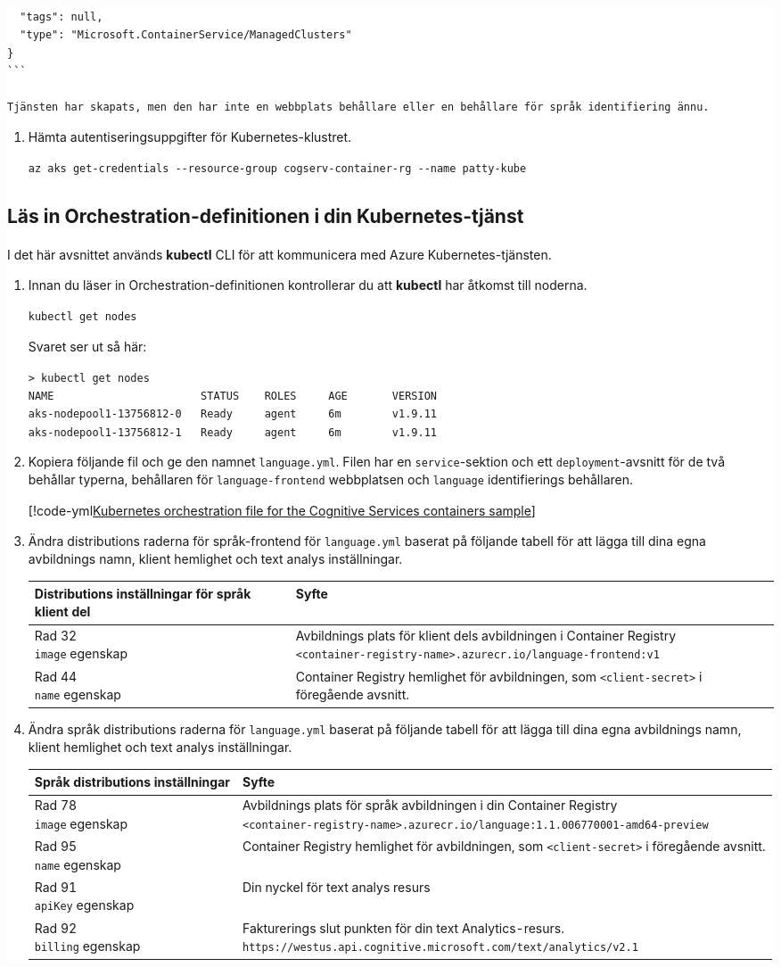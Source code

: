       "tags": null,
      "type": "Microsoft.ContainerService/ManagedClusters"
    }
    ```

    Tjänsten har skapats, men den har inte en webbplats behållare eller en behållare för språk identifiering ännu.  

1. Hämta autentiseringsuppgifter för Kubernetes-klustret.

    ```azurecli-interactive
    az aks get-credentials --resource-group cogserv-container-rg --name patty-kube
    ```

## <a name="load-the-orchestration-definition-into-your-kubernetes-service"></a>Läs in Orchestration-definitionen i din Kubernetes-tjänst

I det här avsnittet används **kubectl** CLI för att kommunicera med Azure Kubernetes-tjänsten.

1. Innan du läser in Orchestration-definitionen kontrollerar du att **kubectl** har åtkomst till noderna.

    ```console
    kubectl get nodes
    ```

    Svaret ser ut så här:

    ```console
    > kubectl get nodes
    NAME                       STATUS    ROLES     AGE       VERSION
    aks-nodepool1-13756812-0   Ready     agent     6m        v1.9.11
    aks-nodepool1-13756812-1   Ready     agent     6m        v1.9.11
    ```

1. Kopiera följande fil och ge den namnet `language.yml`. Filen har en `service`-sektion och ett `deployment`-avsnitt för de två behållar typerna, behållaren för `language-frontend` webbplatsen och `language` identifierings behållaren.

    [!code-yml[Kubernetes orchestration file for the Cognitive Services containers sample](~/samples-cogserv-containers/Kubernetes/language/language.yml "Kubernetes orchestration file for the Cognitive Services containers sample")]

1. Ändra distributions raderna för språk-frontend för `language.yml` baserat på följande tabell för att lägga till dina egna avbildnings namn, klient hemlighet och text analys inställningar.

    Distributions inställningar för språk klient del|Syfte|
    |--|--|
    |Rad 32<br> `image` egenskap|Avbildnings plats för klient dels avbildningen i Container Registry<br>`<container-registry-name>.azurecr.io/language-frontend:v1`|
    |Rad 44<br> `name` egenskap|Container Registry hemlighet för avbildningen, som `<client-secret>` i föregående avsnitt.|

1. Ändra språk distributions raderna för `language.yml` baserat på följande tabell för att lägga till dina egna avbildnings namn, klient hemlighet och text analys inställningar.

    |Språk distributions inställningar|Syfte|
    |--|--|
    |Rad 78<br> `image` egenskap|Avbildnings plats för språk avbildningen i din Container Registry<br>`<container-registry-name>.azurecr.io/language:1.1.006770001-amd64-preview`|
    |Rad 95<br> `name` egenskap|Container Registry hemlighet för avbildningen, som `<client-secret>` i föregående avsnitt.|
    |Rad 91<br> `apiKey` egenskap|Din nyckel för text analys resurs|
    |Rad 92<br> `billing` egenskap|Fakturerings slut punkten för din text Analytics-resurs.<br>`https://westus.api.cognitive.microsoft.com/text/analytics/v2.1`|
